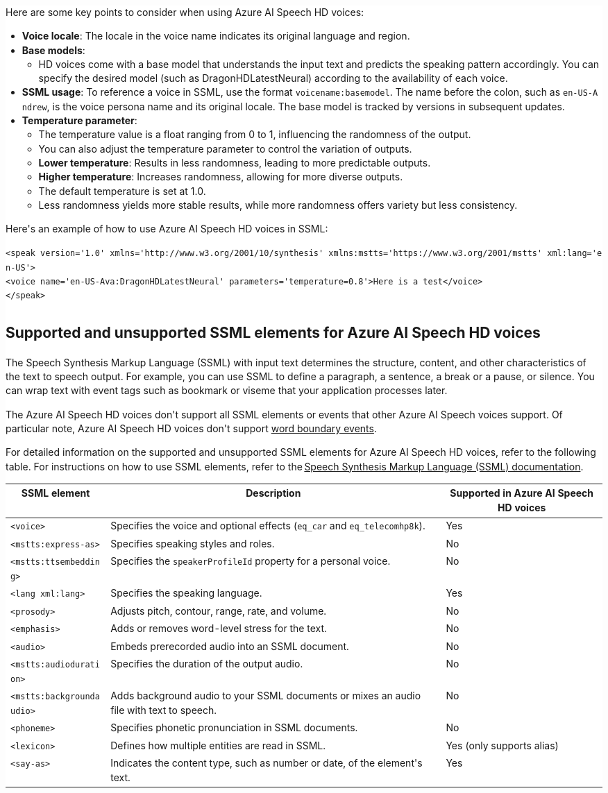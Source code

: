 Here are some key points to consider when using Azure AI Speech HD voices:

- **Voice locale**: The locale in the voice name indicates its original language and region.
- **Base models**:
  - HD voices come with a base model that understands the input text and predicts the speaking pattern accordingly. You can specify the desired model (such as DragonHDLatestNeural) according to the availability of each voice.
- **SSML usage**: To reference a voice in SSML, use the format `voicename:basemodel`. The name before the colon, such as `en-US-Andrew`, is the voice persona name and its original locale. The base model is tracked by versions in subsequent updates.
- **Temperature parameter**:
  - The temperature value is a float ranging from 0 to 1, influencing the randomness of the output.
  - You can also adjust the temperature parameter to control the variation of outputs.
  - **Lower temperature**: Results in less randomness, leading to more predictable outputs.
  - **Higher temperature**: Increases randomness, allowing for more diverse outputs.
  - The default temperature is set at 1.0.
  - Less randomness yields more stable results, while more randomness offers variety but less consistency.

Here's an example of how to use Azure AI Speech HD voices in SSML:

```ssml
<speak version='1.0' xmlns='http://www.w3.org/2001/10/synthesis' xmlns:mstts='https://www.w3.org/2001/mstts' xml:lang='en-US'>
<voice name='en-US-Ava:DragonHDLatestNeural' parameters='temperature=0.8'>Here is a test</voice>
</speak>
```

## Supported and unsupported SSML elements for Azure AI Speech HD voices

The Speech Synthesis Markup Language (SSML) with input text determines the structure, content, and other characteristics of the text to speech output. For example, you can use SSML to define a paragraph, a sentence, a break or a pause, or silence. You can wrap text with event tags such as bookmark or viseme that your application processes later.

The Azure AI Speech HD voices don't support all SSML elements or events that other Azure AI Speech voices support. Of particular note, Azure AI Speech HD voices don't support [word boundary events](./how-to-speech-synthesis.md#subscribe-to-synthesizer-events). 

For detailed information on the supported and unsupported SSML elements for Azure AI Speech HD voices, refer to the following table. For instructions on how to use SSML elements, refer to the [Speech Synthesis Markup Language (SSML) documentation](speech-synthesis-markup-structure.md). 

| SSML element | Description  | Supported in Azure AI Speech HD voices |
|------------------------------|--------------------------------|-----------------------------------|
| `<voice>`  | Specifies the voice and optional effects (`eq_car` and `eq_telecomhp8k`). | Yes |
| `<mstts:express-as>`  | Specifies speaking styles and roles. | No  |
| `<mstts:ttsembedding>` |  Specifies the `speakerProfileId` property for a personal voice. | No |
| `<lang xml:lang>` | Specifies the speaking language.  | Yes |
| `<prosody>`  |  Adjusts pitch, contour, range, rate, and volume. | No |
| `<emphasis>`| Adds or removes word-level stress for the text. | No|
| `<audio>`| Embeds prerecorded audio into an SSML document. | No|
| `<mstts:audioduration>` | Specifies the duration of the output audio. | No  |
| `<mstts:backgroundaudio>`  | Adds background audio to your SSML documents or mixes an audio file with text to speech.  | No  |
| `<phoneme>`  |Specifies phonetic pronunciation in SSML documents. | No |
| `<lexicon>`  | Defines how multiple entities are read in SSML.  | Yes (only supports alias)  |
| `<say-as>` | Indicates the content type, such as number or date, of the element's text.  | Yes  |